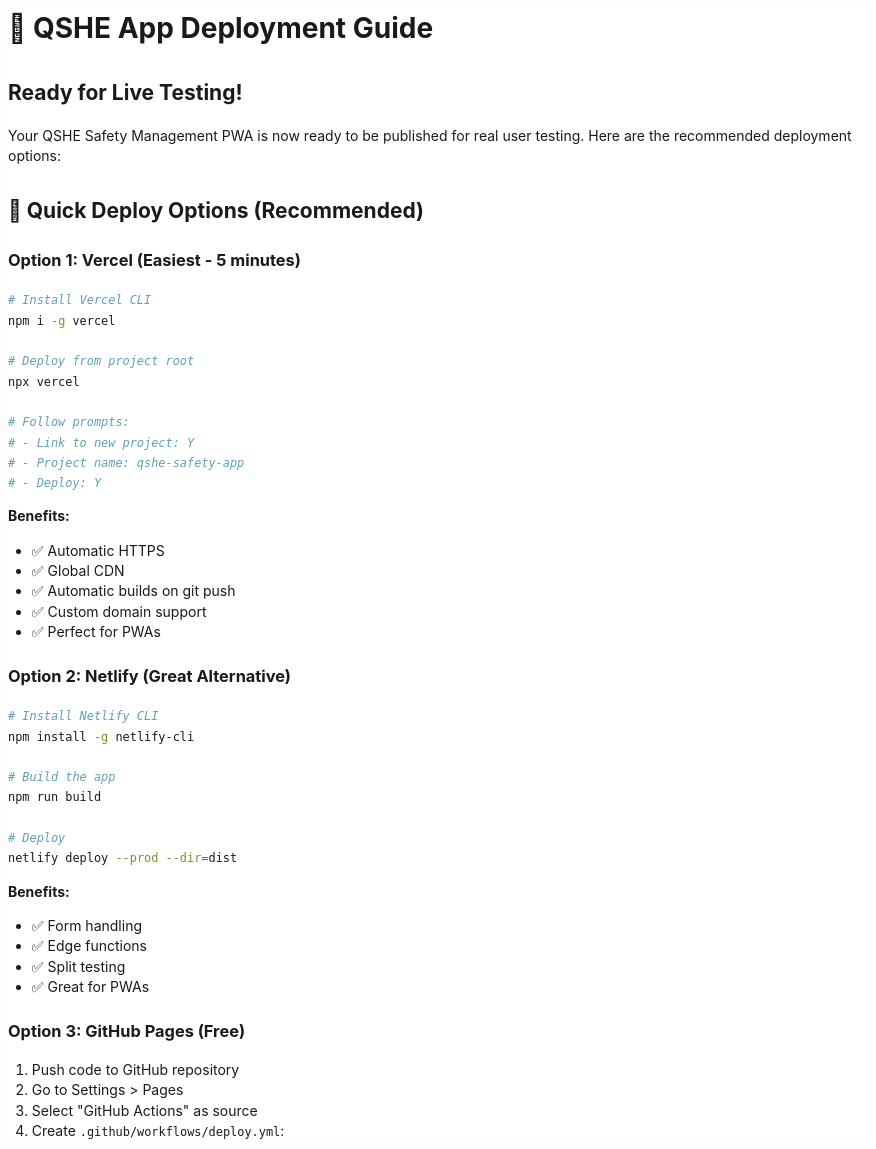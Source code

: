 # 🚀 QSHE App Deployment Guide

## Ready for Live Testing! 

Your QSHE Safety Management PWA is now ready to be published for real user testing. Here are the recommended deployment options:

## 🎯 Quick Deploy Options (Recommended)

### Option 1: Vercel (Easiest - 5 minutes)
```bash
# Install Vercel CLI
npm i -g vercel

# Deploy from project root
npx vercel

# Follow prompts:
# - Link to new project: Y
# - Project name: qshe-safety-app
# - Deploy: Y
```

**Benefits:**
- ✅ Automatic HTTPS
- ✅ Global CDN
- ✅ Automatic builds on git push
- ✅ Custom domain support
- ✅ Perfect for PWAs

### Option 2: Netlify (Great Alternative)
```bash
# Install Netlify CLI
npm install -g netlify-cli

# Build the app
npm run build

# Deploy
netlify deploy --prod --dir=dist
```

**Benefits:**
- ✅ Form handling
- ✅ Edge functions
- ✅ Split testing
- ✅ Great for PWAs

### Option 3: GitHub Pages (Free)
1. Push code to GitHub repository
2. Go to Settings > Pages
3. Select "GitHub Actions" as source
4. Create `.github/workflows/deploy.yml`:

